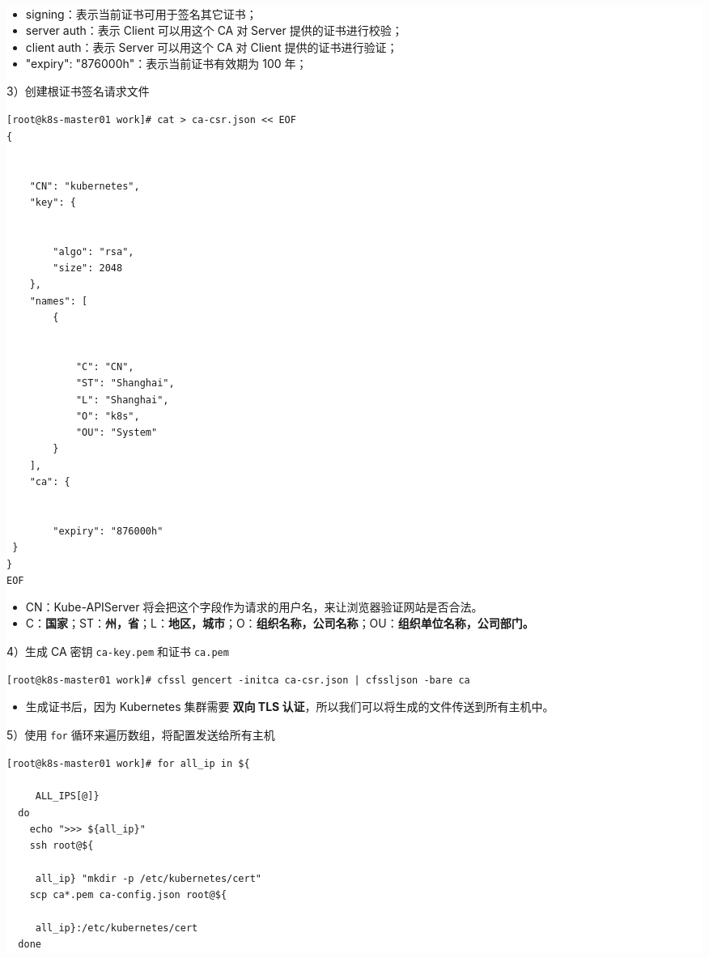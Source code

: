 - signing：表示当前证书可用于签名其它证书；
- server auth：表示 Client 可以用这个 CA 对 Server 提供的证书进行校验；
- client auth：表示 Server 可以用这个 CA 对 Client 提供的证书进行验证；
- "expiry": "876000h"：表示当前证书有效期为 100 年；

3）创建根证书签名请求文件

```
[root@k8s-master01 work]# cat > ca-csr.json << EOF
{
   
     
    "CN": "kubernetes",
    "key": {
   
     
        "algo": "rsa",
        "size": 2048
    },
    "names": [
        {
   
     
            "C": "CN",
            "ST": "Shanghai",
            "L": "Shanghai",
            "O": "k8s",
            "OU": "System"
        }
    ],
    "ca": {
   
     
        "expiry": "876000h"
 }
}
EOF
```

- CN：Kube-APIServer 将会把这个字段作为请求的用户名，来让浏览器验证网站是否合法。
- C：**国家**；ST：**州，省**；L：**地区，城市**；O：**组织名称，公司名称**；OU：**组织单位名称，公司部门。**

4）生成 CA 密钥 `ca-key.pem` 和证书 `ca.pem`

```
[root@k8s-master01 work]# cfssl gencert -initca ca-csr.json | cfssljson -bare ca
```

- 生成证书后，因为 Kubernetes 集群需要 **双向 TLS 认证**，所以我们可以将生成的文件传送到所有主机中。

5）使用 `for` 循环来遍历数组，将配置发送给所有主机

```
[root@k8s-master01 work]# for all_ip in ${
   
     ALL_IPS[@]}
  do
    echo ">>> ${all_ip}"
    ssh root@${
   
     all_ip} "mkdir -p /etc/kubernetes/cert"
    scp ca*.pem ca-config.json root@${
   
     all_ip}:/etc/kubernetes/cert
  done
```
